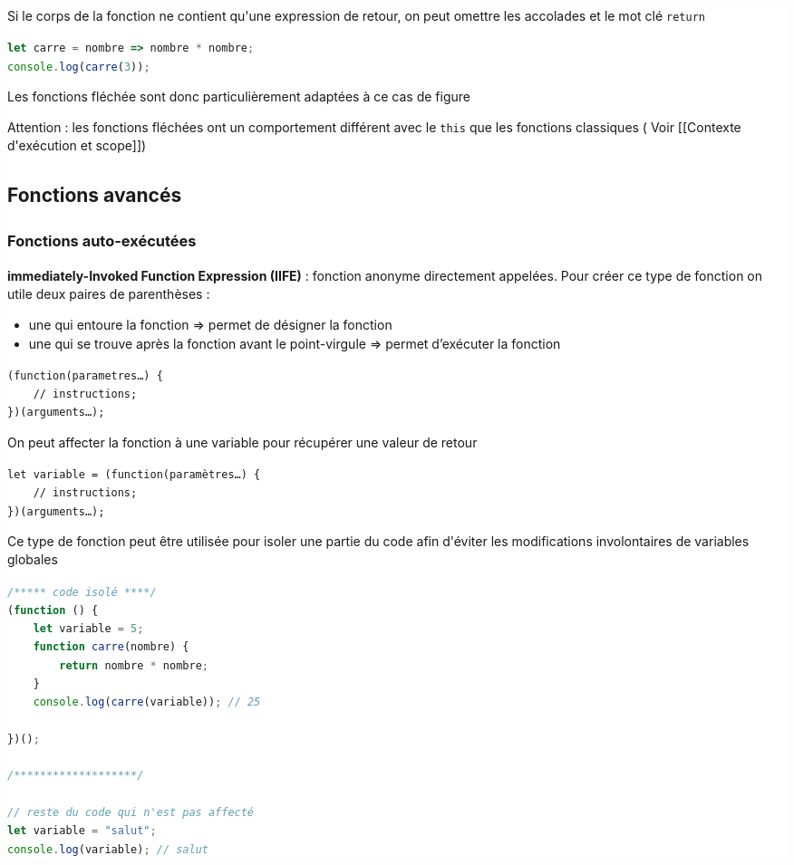 Si le corps de la fonction ne contient qu'une expression de retour, on peut omettre les accolades et le mot clé `return`

```js
let carre = nombre => nombre * nombre;
console.log(carre(3));

```

Les fonctions fléchée sont donc particulièrement adaptées à ce cas de figure

Attention : les fonctions fléchées ont un comportement différent avec le `this` que les fonctions classiques ( Voir [[Contexte d'exécution et scope]])

## Fonctions avancés

### Fonctions auto-exécutées

**immediately-Invoked Function Expression (IIFE)** : fonction anonyme directement appelées. Pour créer ce type de fonction on utile deux paires de parenthèses :

- une qui entoure la fonction => permet de désigner la fonction
- une qui se trouve après la fonction avant le point-virgule => permet d’exécuter la fonction

```
(function(parametres…) {
	// instructions;
})(arguments…);
```

On peut affecter la fonction à une variable pour récupérer une valeur de retour

```
let variable = (function(paramètres…) {
	// instructions;
})(arguments…);
```

Ce type de fonction peut être utilisée pour isoler une partie du code afin d'éviter les modifications involontaires de variables globales

```js
/***** code isolé ****/
(function () {
    let variable = 5;
    function carre(nombre) {
        return nombre * nombre;
    }
    console.log(carre(variable)); // 25

})();

/*******************/

// reste du code qui n'est pas affecté 
let variable = "salut";
console.log(variable); // salut
```
